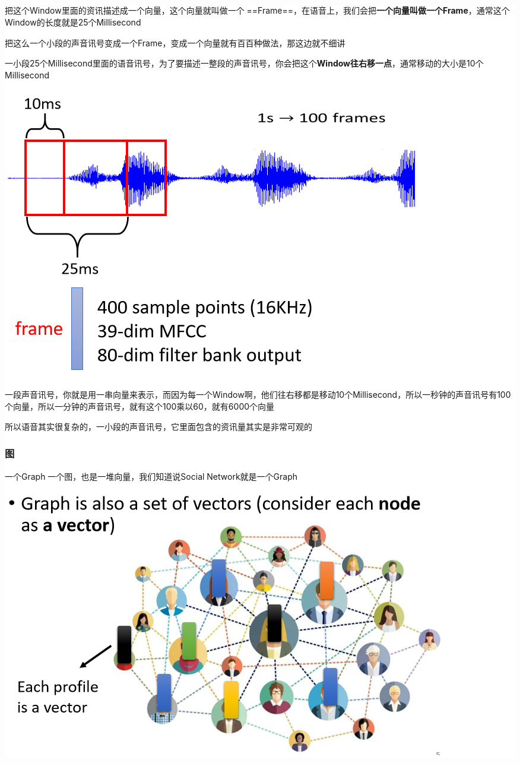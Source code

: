 把这个Window里面的资讯描述成一个向量，这个向量就叫做一个 ==Frame==，在语音上，我们会把**一个向量叫做一个Frame**，通常这个Window的长度就是25个Millisecond

把这么一个小段的声音讯号变成一个Frame，变成一个向量就有百百种做法，那这边就不细讲

一小段25个Millisecond里面的语音讯号，为了要描述一整段的声音讯号，你会把这个**Window往右移一点**，通常移动的大小是10个Millisecond

![image-20210404161620047](lihongyi_pic/image-20210404161620047.png)

一段声音讯号，你就是用一串向量来表示，而因为每一个Window啊，他们往右移都是移动10个Millisecond，所以一秒钟的声音讯号有100个向量，所以一分钟的声音讯号，就有这个100乘以60，就有6000个向量

所以语音其实很复杂的，一小段的声音讯号，它里面包含的资讯量其实是非常可观的

### 图

一个Graph 一个图，也是一堆向量，我们知道说Social Network就是一个Graph

![image-20210404161854708](lihongyi_pic/image-20210404161854708.png)
